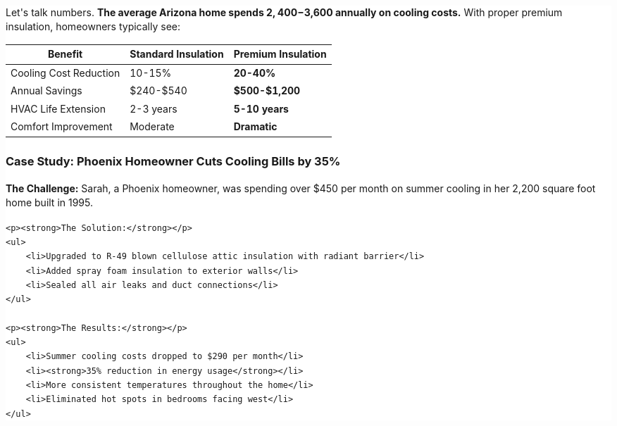 Let's talk numbers. **The average Arizona home spends $2,400-$3,600 annually on cooling costs.** With proper premium insulation, homeowners typically see:

<table class="comparison-table">
    <thead>
        <tr>
            <th>Benefit</th>
            <th>Standard Insulation</th>
            <th>Premium Insulation</th>
        </tr>
    </thead>
    <tbody>
        <tr>
            <td>Cooling Cost Reduction</td>
            <td>10-15%</td>
            <td><strong>20-40%</strong></td>
        </tr>
        <tr>
            <td>Annual Savings</td>
            <td>$240-$540</td>
            <td><strong>$500-$1,200</strong></td>
        </tr>
        <tr>
            <td>HVAC Life Extension</td>
            <td>2-3 years</td>
            <td><strong>5-10 years</strong></td>
        </tr>
        <tr>
            <td>Comfort Improvement</td>
            <td>Moderate</td>
            <td><strong>Dramatic</strong></td>
        </tr>
    </tbody>
</table>

<div class="case-study">
    <h3>Case Study: Phoenix Homeowner Cuts Cooling Bills by 35%</h3>
    <p><strong>The Challenge:</strong> Sarah, a Phoenix homeowner, was spending over $450 per month on summer cooling in her 2,200 square foot home built in 1995.</p>
    
    <p><strong>The Solution:</strong></p>
    <ul>
        <li>Upgraded to R-49 blown cellulose attic insulation with radiant barrier</li>
        <li>Added spray foam insulation to exterior walls</li>
        <li>Sealed all air leaks and duct connections</li>
    </ul>
    
    <p><strong>The Results:</strong></p>
    <ul>
        <li>Summer cooling costs dropped to $290 per month</li>
        <li><strong>35% reduction in energy usage</strong></li>
        <li>More consistent temperatures throughout the home</li>
        <li>Eliminated hot spots in bedrooms facing west</li>
    </ul>
    
